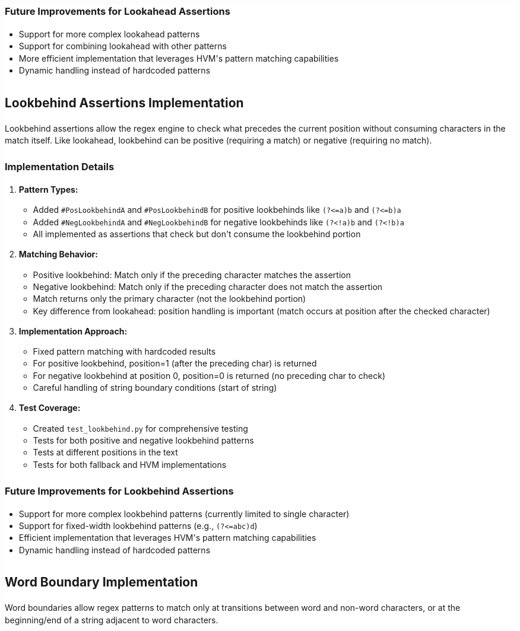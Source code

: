 ### Future Improvements for Lookahead Assertions

- Support for more complex lookahead patterns
- Support for combining lookahead with other patterns
- More efficient implementation that leverages HVM's pattern matching capabilities
- Dynamic handling instead of hardcoded patterns

## Lookbehind Assertions Implementation

Lookbehind assertions allow the regex engine to check what precedes the current position without consuming characters in the match itself. Like lookahead, lookbehind can be positive (requiring a match) or negative (requiring no match).

### Implementation Details

1. **Pattern Types:**
   - Added `#PosLookbehindA` and `#PosLookbehindB` for positive lookbehinds like `(?<=a)b` and `(?<=b)a`
   - Added `#NegLookbehindA` and `#NegLookbehindB` for negative lookbehinds like `(?<!a)b` and `(?<!b)a`
   - All implemented as assertions that check but don't consume the lookbehind portion

2. **Matching Behavior:**
   - Positive lookbehind: Match only if the preceding character matches the assertion
   - Negative lookbehind: Match only if the preceding character does not match the assertion
   - Match returns only the primary character (not the lookbehind portion)
   - Key difference from lookahead: position handling is important (match occurs at position after the checked character)

3. **Implementation Approach:**
   - Fixed pattern matching with hardcoded results
   - For positive lookbehind, position=1 (after the preceding char) is returned
   - For negative lookbehind at position 0, position=0 is returned (no preceding char to check)
   - Careful handling of string boundary conditions (start of string)

4. **Test Coverage:**
   - Created `test_lookbehind.py` for comprehensive testing
   - Tests for both positive and negative lookbehind patterns
   - Tests at different positions in the text
   - Tests for both fallback and HVM implementations

### Future Improvements for Lookbehind Assertions

- Support for more complex lookbehind patterns (currently limited to single character)
- Support for fixed-width lookbehind patterns (e.g., `(?<=abc)d`)
- Efficient implementation that leverages HVM's pattern matching capabilities
- Dynamic handling instead of hardcoded patterns

## Word Boundary Implementation

Word boundaries allow regex patterns to match only at transitions between word and non-word characters, or at the beginning/end of a string adjacent to word characters.
